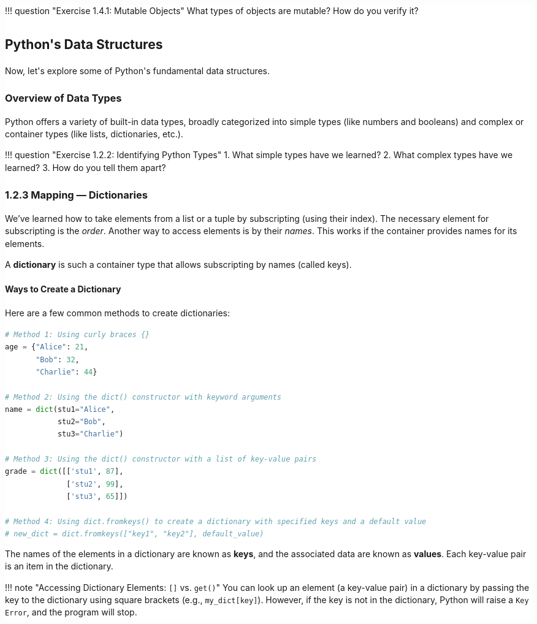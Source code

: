 !!! question "Exercise 1.4.1: Mutable Objects"
    What types of objects are mutable? How do you verify it?  

## Python's Data Structures

Now, let's explore some of Python's fundamental data structures.

### Overview of Data Types

Python offers a variety of built-in data types, broadly categorized into simple types (like numbers and booleans) and complex or container types (like lists, dictionaries, etc.).

!!! question "Exercise 1.2.2: Identifying Python Types"
    1.  What simple types have we learned?
    2.  What complex types have we learned?
    3.  How do you tell them apart?  

### 1.2.3 Mapping — Dictionaries

We’ve learned how to take elements from a list or a tuple by subscripting (using their index). The necessary element for subscripting is the *order*. Another way to access elements is by their *names*. This works if the container provides names for its elements.

A **dictionary** is such a container type that allows subscripting by names (called keys).

#### Ways to Create a Dictionary

Here are a few common methods to create dictionaries:

```python
# Method 1: Using curly braces {}
age = {"Alice": 21,
       "Bob": 32,
       "Charlie": 44}

# Method 2: Using the dict() constructor with keyword arguments
name = dict(stu1="Alice",
            stu2="Bob",
            stu3="Charlie")

# Method 3: Using the dict() constructor with a list of key-value pairs
grade = dict([['stu1', 87],
              ['stu2', 99],
              ['stu3', 65]])

# Method 4: Using dict.fromkeys() to create a dictionary with specified keys and a default value
# new_dict = dict.fromkeys(["key1", "key2"], default_value)
```

The names of the elements in a dictionary are known as **keys**, and the associated data are known as **values**. Each key-value pair is an item in the dictionary.

!!! note "Accessing Dictionary Elements: `[]` vs. `get()`"
    You can look up an element (a key-value pair) in a dictionary by passing the key to the dictionary using square brackets (e.g., `my_dict[key]`). However, if the key is not in the dictionary, Python will raise a `KeyError`, and the program will stop.
    